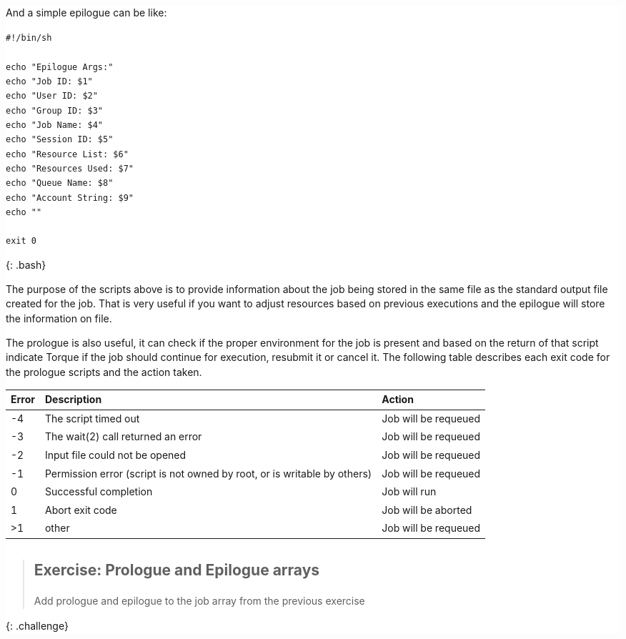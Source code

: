 And a simple epilogue can be like:

~~~
#!/bin/sh

echo "Epilogue Args:"
echo "Job ID: $1"
echo "User ID: $2"
echo "Group ID: $3"
echo "Job Name: $4"
echo "Session ID: $5"
echo "Resource List: $6"
echo "Resources Used: $7"
echo "Queue Name: $8"
echo "Account String: $9"
echo ""

exit 0
~~~
{: .bash}


The purpose of the scripts above is to provide information about the job being stored in the same file as the standard output file created for the job. That is very useful if you want to adjust resources based on previous executions and the epilogue will store the information on file.


The prologue is also useful, it can check if the proper environment for the job is present and based on the return of that script indicate Torque if the job should continue for execution, resubmit it or cancel it. The following table describes each exit code for the prologue scripts and the action taken.



|Error	  |Description |Action|
|:--------|:-----------|:-----|
|-4	|The script timed out	              |Job will be requeued|
|-3	|The wait(2) call returned an error	|Job will be requeued|
|-2	|Input file could not be opened	    |Job will be requeued|
|-1	|Permission error (script is not owned by root, or is writable by others) |Job will be requeued|
|0	|Successful completion	            |Job will run|
|1	|Abort exit code	                  |Job will be aborted|
|>1	|other	                            |Job will be requeued|




> ## Exercise: Prologue and Epilogue arrays
>
> Add prologue and epilogue to the job array from the previous exercise
>
{: .challenge}

